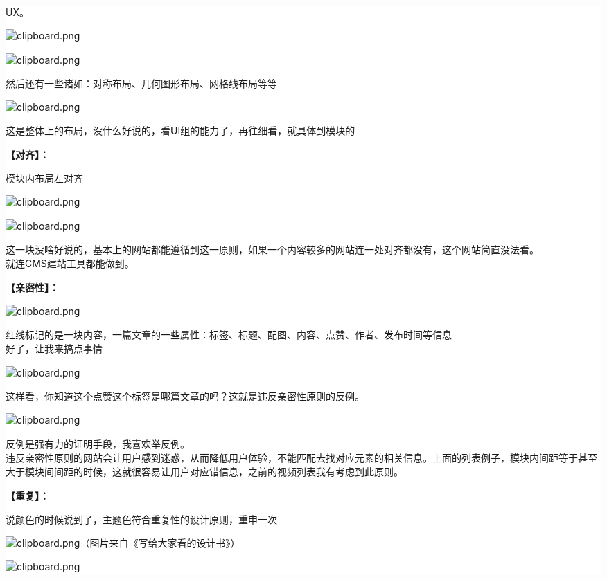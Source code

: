 UX&#x3002;</p><p><span class="img-wrap"><img data-src="/img/bVbf90t?w=1920&amp;h=945" src="https://static.alili.tech/img/bVbf90t?w=1920&amp;h=945" alt="clipboard.png" title="clipboard.png"></span></p><p><span class="img-wrap"><img data-src="/img/bVbf90Y?w=1920&amp;h=943" src="https://static.alili.tech/img/bVbf90Y?w=1920&amp;h=943" alt="clipboard.png" title="clipboard.png"></span></p><p>&#x7136;&#x540E;&#x8FD8;&#x6709;&#x4E00;&#x4E9B;&#x8BF8;&#x5982;&#xFF1A;&#x5BF9;&#x79F0;&#x5E03;&#x5C40;&#x3001;&#x51E0;&#x4F55;&#x56FE;&#x5F62;&#x5E03;&#x5C40;&#x3001;&#x7F51;&#x683C;&#x7EBF;&#x5E03;&#x5C40;&#x7B49;&#x7B49;</p><p><span class="img-wrap"><img data-src="/img/bVbf91e?w=1919&amp;h=942" src="https://static.alili.tech/img/bVbf91e?w=1919&amp;h=942" alt="clipboard.png" title="clipboard.png"></span></p><p>&#x8FD9;&#x662F;&#x6574;&#x4F53;&#x4E0A;&#x7684;&#x5E03;&#x5C40;&#xFF0C;&#x6CA1;&#x4EC0;&#x4E48;&#x597D;&#x8BF4;&#x7684;&#xFF0C;&#x770B;UI&#x7EC4;&#x7684;&#x80FD;&#x529B;&#x4E86;&#xFF0C;&#x518D;&#x5F80;&#x7EC6;&#x770B;&#xFF0C;&#x5C31;&#x5177;&#x4F53;&#x5230;&#x6A21;&#x5757;&#x7684;</p><p><strong>&#x3010;&#x5BF9;&#x9F50;&#x3011;&#xFF1A;</strong></p><p>&#x6A21;&#x5757;&#x5185;&#x5E03;&#x5C40;&#x5DE6;&#x5BF9;&#x9F50;</p><p><span class="img-wrap"><img data-src="/img/bVbf98c?w=1234&amp;h=834" src="https://static.alili.tech/img/bVbf98c?w=1234&amp;h=834" alt="clipboard.png" title="clipboard.png"></span></p><p><span class="img-wrap"><img data-src="/img/bVbf97O?w=786&amp;h=131" src="https://static.alili.tech/img/bVbf97O?w=786&amp;h=131" alt="clipboard.png" title="clipboard.png"></span></p><p>&#x8FD9;&#x4E00;&#x5757;&#x6CA1;&#x5565;&#x597D;&#x8BF4;&#x7684;&#xFF0C;&#x57FA;&#x672C;&#x4E0A;&#x7684;&#x7F51;&#x7AD9;&#x90FD;&#x80FD;&#x9075;&#x5FAA;&#x5230;&#x8FD9;&#x4E00;&#x539F;&#x5219;&#xFF0C;&#x5982;&#x679C;&#x4E00;&#x4E2A;&#x5185;&#x5BB9;&#x8F83;&#x591A;&#x7684;&#x7F51;&#x7AD9;&#x8FDE;&#x4E00;&#x5904;&#x5BF9;&#x9F50;&#x90FD;&#x6CA1;&#x6709;&#xFF0C;&#x8FD9;&#x4E2A;&#x7F51;&#x7AD9;&#x7B80;&#x76F4;&#x6CA1;&#x6CD5;&#x770B;&#x3002;<br>&#x5C31;&#x8FDE;CMS&#x5EFA;&#x7AD9;&#x5DE5;&#x5177;&#x90FD;&#x80FD;&#x505A;&#x5230;&#x3002;</p><p><strong>&#x3010;&#x4EB2;&#x5BC6;&#x6027;&#x3011;&#xFF1A;</strong></p><p><span class="img-wrap"><img data-src="/img/bVbf98L?w=660&amp;h=831" src="https://static.alili.tech/img/bVbf98L?w=660&amp;h=831" alt="clipboard.png" title="clipboard.png"></span></p><p>&#x7EA2;&#x7EBF;&#x6807;&#x8BB0;&#x7684;&#x662F;&#x4E00;&#x5757;&#x5185;&#x5BB9;&#xFF0C;&#x4E00;&#x7BC7;&#x6587;&#x7AE0;&#x7684;&#x4E00;&#x4E9B;&#x5C5E;&#x6027;&#xFF1A;&#x6807;&#x7B7E;&#x3001;&#x6807;&#x9898;&#x3001;&#x914D;&#x56FE;&#x3001;&#x5185;&#x5BB9;&#x3001;&#x70B9;&#x8D5E;&#x3001;&#x4F5C;&#x8005;&#x3001;&#x53D1;&#x5E03;&#x65F6;&#x95F4;&#x7B49;&#x4FE1;&#x606F;<br>&#x597D;&#x4E86;&#xFF0C;&#x8BA9;&#x6211;&#x6765;&#x641E;&#x70B9;&#x4E8B;&#x60C5;</p><p><span class="img-wrap"><img data-src="/img/bVbgadh?w=682&amp;h=1034" src="https://static.alili.tech/img/bVbgadh?w=682&amp;h=1034" alt="clipboard.png" title="clipboard.png"></span></p><p>&#x8FD9;&#x6837;&#x770B;&#xFF0C;&#x4F60;&#x77E5;&#x9053;&#x8FD9;&#x4E2A;&#x70B9;&#x8D5E;&#x8FD9;&#x4E2A;&#x6807;&#x7B7E;&#x662F;&#x54EA;&#x7BC7;&#x6587;&#x7AE0;&#x7684;&#x5417;&#xFF1F;&#x8FD9;&#x5C31;&#x662F;&#x8FDD;&#x53CD;&#x4EB2;&#x5BC6;&#x6027;&#x539F;&#x5219;&#x7684;&#x53CD;&#x4F8B;&#x3002;</p><p><span class="img-wrap"><img data-src="/img/bVbgdlz?w=810&amp;h=170" src="https://static.alili.tech/img/bVbgdlz?w=810&amp;h=170" alt="clipboard.png" title="clipboard.png"></span></p><p>&#x53CD;&#x4F8B;&#x662F;&#x5F3A;&#x6709;&#x529B;&#x7684;&#x8BC1;&#x660E;&#x624B;&#x6BB5;&#xFF0C;&#x6211;&#x559C;&#x6B22;&#x4E3E;&#x53CD;&#x4F8B;&#x3002;<br>&#x8FDD;&#x53CD;&#x4EB2;&#x5BC6;&#x6027;&#x539F;&#x5219;&#x7684;&#x7F51;&#x7AD9;&#x4F1A;&#x8BA9;&#x7528;&#x6237;&#x611F;&#x5230;&#x8FF7;&#x60D1;&#xFF0C;&#x4ECE;&#x800C;&#x964D;&#x4F4E;&#x7528;&#x6237;&#x4F53;&#x9A8C;&#xFF0C;&#x4E0D;&#x80FD;&#x5339;&#x914D;&#x53BB;&#x627E;&#x5BF9;&#x5E94;&#x5143;&#x7D20;&#x7684;&#x76F8;&#x5173;&#x4FE1;&#x606F;&#x3002;&#x4E0A;&#x9762;&#x7684;&#x5217;&#x8868;&#x4F8B;&#x5B50;&#xFF0C;&#x6A21;&#x5757;&#x5185;&#x95F4;&#x8DDD;&#x7B49;&#x4E8E;&#x751A;&#x81F3;&#x5927;&#x4E8E;&#x6A21;&#x5757;&#x95F4;&#x95F4;&#x8DDD;&#x7684;&#x65F6;&#x5019;&#xFF0C;&#x8FD9;&#x5C31;&#x5F88;&#x5BB9;&#x6613;&#x8BA9;&#x7528;&#x6237;&#x5BF9;&#x5E94;&#x9519;&#x4FE1;&#x606F;&#xFF0C;&#x4E4B;&#x524D;&#x7684;&#x89C6;&#x9891;&#x5217;&#x8868;&#x6211;&#x6709;&#x8003;&#x8651;&#x5230;&#x6B64;&#x539F;&#x5219;&#x3002;</p><p><strong>&#x3010;&#x91CD;&#x590D;&#x3011;&#xFF1A;</strong></p><p>&#x8BF4;&#x989C;&#x8272;&#x7684;&#x65F6;&#x5019;&#x8BF4;&#x5230;&#x4E86;&#xFF0C;&#x4E3B;&#x9898;&#x8272;&#x7B26;&#x5408;&#x91CD;&#x590D;&#x6027;&#x7684;&#x8BBE;&#x8BA1;&#x539F;&#x5219;&#xFF0C;&#x91CD;&#x7533;&#x4E00;&#x6B21;</p><p><span class="img-wrap"><img data-src="/img/bVbgazT?w=812&amp;h=169" src="https://static.alili.tech/img/bVbgazT?w=812&amp;h=169" alt="clipboard.png" title="clipboard.png"></span>&#xFF08;&#x56FE;&#x7247;&#x6765;&#x81EA;&#x300A;&#x5199;&#x7ED9;&#x5927;&#x5BB6;&#x770B;&#x7684;&#x8BBE;&#x8BA1;&#x4E66;&#x300B;&#xFF09;</p><p><span class="img-wrap"><img data-src="/img/bVbgaCj?w=1265&amp;h=791" src="https://static.alili.tech/img/bVbgaCj?w=1265&amp;h=791" alt="clipboard.png" title="clipboard.png"></span></p>